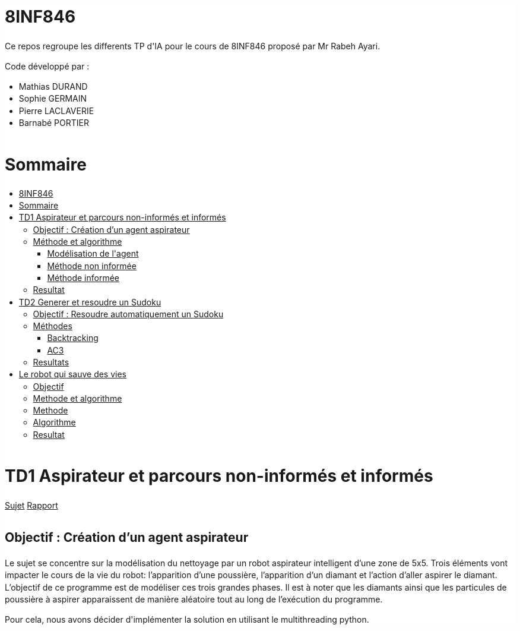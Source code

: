 # 8INF846
Ce repos regroupe les differents TP d'IA pour le cours de 8INF846 proposé par Mr Rabeh Ayari.

Code développé par :
- Mathias DURAND 
- Sophie GERMAIN 
- Pierre LACLAVERIE 
- Barnabé PORTIER 


# Sommaire 

- [8INF846](#8inf846)
- [Sommaire](#sommaire)
- [TD1 Aspirateur et parcours non-informés et informés](#td1-aspirateur-et-parcours-non-informés-et-informés)
  - [Objectif : Création d’un agent aspirateur](#objectif--création-dun-agent-aspirateur)
  - [Méthode et algorithme](#méthode-et-algorithme)
    - [Modélisation de l'agent](#modélisation-de-lagent)
    - [Méthode non informée](#méthode-non-informée)
    - [Méthode informée](#méthode-informée)
  - [Resultat](#resultat)
- [TD2 Generer et resoudre un Sudoku](#td2-generer-et-resoudre-un-sudoku)
  - [Objectif : Resoudre automatiquement un Sudoku](#objectif--resoudre-automatiquement-un-sudoku)
  - [Méthodes](#méthodes)
    - [Backtracking](#backtracking)
    - [AC3](#ac3)
  - [Resultats](#resultats)
- [Le robot qui sauve des vies](#le-robot-qui-sauve-des-vies)
  - [Objectif](#objectif)
  - [Methode et algorithme](#methode-et-algorithme)
  - [Methode](#methode)
  - [Algorithme](#algorithme)
  - [Resultat](#resultat-1)

# TD1 Aspirateur et parcours non-informés et informés
[Sujet](ress/pdf/Sujet1.pdf)
[Rapport](ress/pdf/Rapport_TP1.pdf)

## Objectif : Création d’un agent aspirateur 
Le sujet se concentre sur la modélisation du nettoyage par un robot aspirateur intelligent d’une zone de 5x5. Trois éléments vont impacter le cours de la vie du robot: l’apparition d’une poussière, l’apparition d’un diamant et l’action d’aller aspirer le diamant.
L’objectif de ce programme est de modéliser ces trois grandes phases. Il est à noter que les diamants ainsi que les particules de poussière à aspirer apparaissent de manière aléatoire tout au long de l’exécution du programme.


Pour cela, nous avons décider d'implémenter la solution en utilisant le multithreading python.
